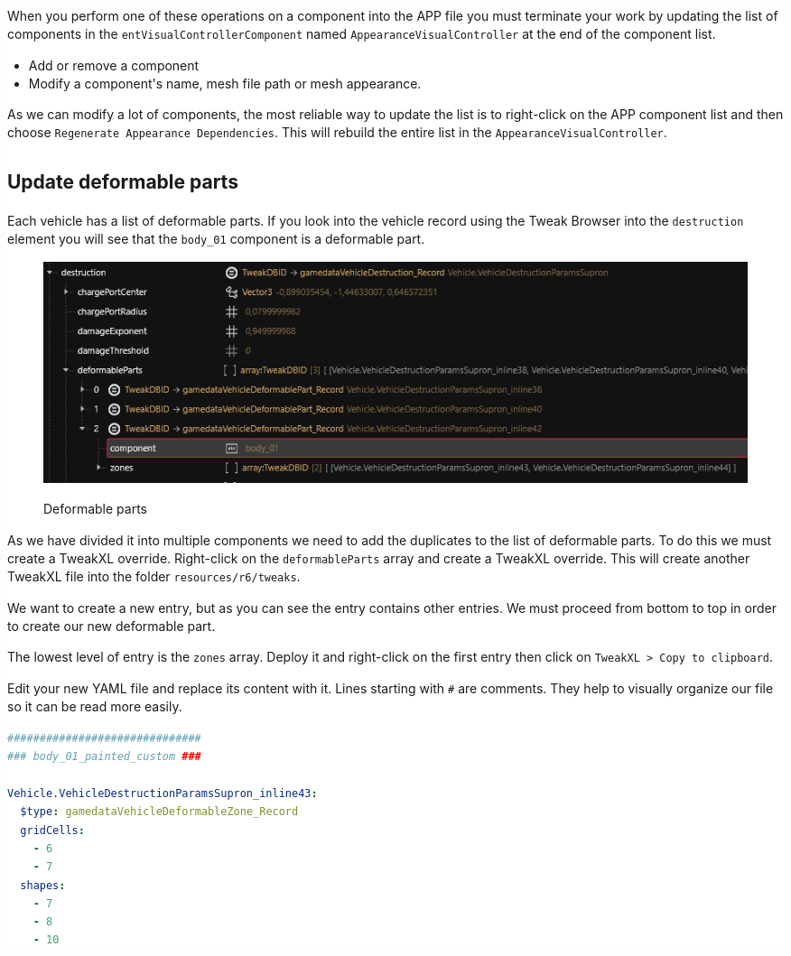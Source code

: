 When you perform one of these operations on a component into the APP file you must terminate your work by updating the list of components in the `entVisualControllerComponent` named `AppearanceVisualController` at the end of the component list.

* Add or remove a component
* Modify a component's name, mesh file path or mesh appearance.

As we can modify a lot of components, the most reliable way to update the list is to right-click on the APP component list and then choose `Regenerate Appearance Dependencies`. This will rebuild the entire list in the `AppearanceVisualController`.

## Update deformable parts

Each vehicle has a list of deformable parts. If you look into the vehicle record using the Tweak Browser into the `destruction` element you will see that the `body_01` component is a deformable part.

<figure><img src="../../../.gitbook/assets/spaces_4gzcGtLrr90pVjAWVdTc_uploads_qmzES0S96ZTtmfysni0d_image.webp" alt=""><figcaption><p>Deformable parts</p></figcaption></figure>

As we have divided it into multiple components we need to add the duplicates to the list of deformable parts. To do this we must create a TweakXL override. Right-click on the `deformableParts` array and create a TweakXL override. This will create another TweakXL file into the folder `resources/r6/tweaks`.

We want to create a new entry, but as you can see the entry contains other entries. We must proceed from bottom to top in order to create our new deformable part.

The lowest level of entry is the `zones` array. Deploy it and right-click on the first entry then click on `TweakXL > Copy to clipboard`.

Edit your new YAML file and replace its content with it. Lines starting with `#` are comments. They help to visually organize our file so it can be read more easily.

```yaml
##############################
### body_01_painted_custom ###

Vehicle.VehicleDestructionParamsSupron_inline43:
  $type: gamedataVehicleDeformableZone_Record
  gridCells:
    - 6
    - 7
  shapes:
    - 7
    - 8
    - 10
```
